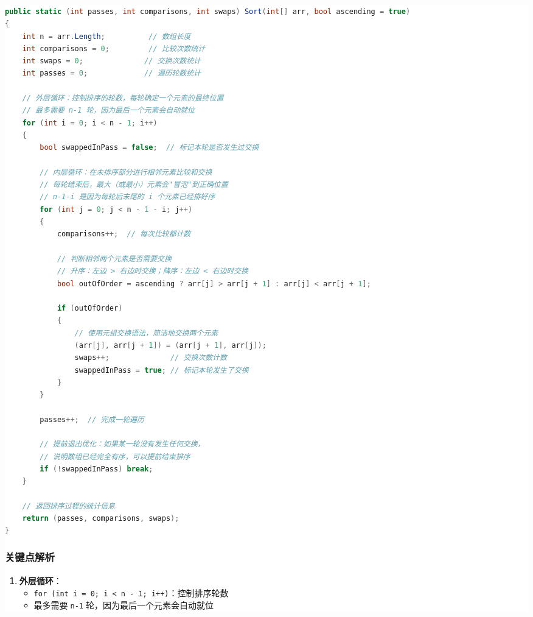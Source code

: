 ```csharp
public static (int passes, int comparisons, int swaps) Sort(int[] arr, bool ascending = true)
{
    int n = arr.Length;          // 数组长度
    int comparisons = 0;         // 比较次数统计
    int swaps = 0;              // 交换次数统计
    int passes = 0;             // 遍历轮数统计

    // 外层循环：控制排序的轮数，每轮确定一个元素的最终位置
    // 最多需要 n-1 轮，因为最后一个元素会自动就位
    for (int i = 0; i < n - 1; i++)
    {
        bool swappedInPass = false;  // 标记本轮是否发生过交换
        
        // 内层循环：在未排序部分进行相邻元素比较和交换
        // 每轮结束后，最大（或最小）元素会"冒泡"到正确位置
        // n-1-i 是因为每轮后末尾的 i 个元素已经排好序
        for (int j = 0; j < n - 1 - i; j++)
        {
            comparisons++;  // 每次比较都计数
            
            // 判断相邻两个元素是否需要交换
            // 升序：左边 > 右边时交换；降序：左边 < 右边时交换
            bool outOfOrder = ascending ? arr[j] > arr[j + 1] : arr[j] < arr[j + 1];
            
            if (outOfOrder)
            {
                // 使用元组交换语法，简洁地交换两个元素
                (arr[j], arr[j + 1]) = (arr[j + 1], arr[j]);
                swaps++;              // 交换次数计数
                swappedInPass = true; // 标记本轮发生了交换
            }
        }
        
        passes++;  // 完成一轮遍历
        
        // 提前退出优化：如果某一轮没有发生任何交换，
        // 说明数组已经完全有序，可以提前结束排序
        if (!swappedInPass) break;
    }

    // 返回排序过程的统计信息
    return (passes, comparisons, swaps);
}
```

### 关键点解析

1. **外层循环**：
   - `for (int i = 0; i < n - 1; i++)`：控制排序轮数
   - 最多需要 `n-1` 轮，因为最后一个元素会自动就位
